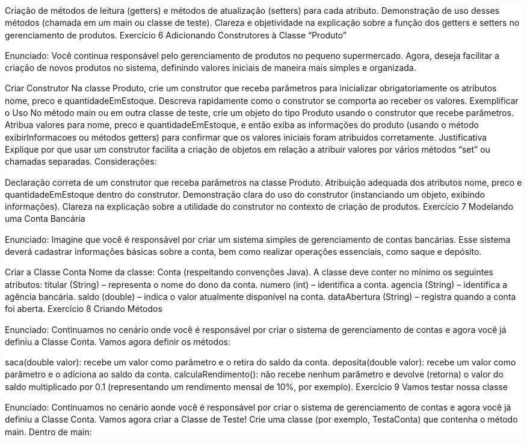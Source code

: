 Criação de métodos de leitura (getters) e métodos de atualização (setters) para cada atributo.
Demonstração de uso desses métodos (chamada em um main ou classe de teste).
Clareza e objetividade na explicação sobre a função dos getters e setters no gerenciamento de produtos.
Exercício 6 Adicionando Construtores à Classe “Produto”

Enunciado: Você continua responsável pelo gerenciamento de produtos no pequeno supermercado. Agora, deseja facilitar a criação de novos produtos no sistema, definindo valores iniciais de maneira mais simples e organizada.

Criar Construtor
Na classe Produto, crie um construtor que receba parâmetros para inicializar obrigatoriamente os atributos nome, preco e quantidadeEmEstoque.
Descreva rapidamente como o construtor se comporta ao receber os valores.
Exemplificar o Uso
No método main ou em outra classe de teste, crie um objeto do tipo Produto usando o construtor que recebe parâmetros.
Atribua valores para nome, preco e quantidadeEmEstoque, e então exiba as informações do produto (usando o método exibirInformacoes ou métodos getters) para confirmar que os valores iniciais foram atribuídos corretamente.
Justificativa
Explique por que usar um construtor facilita a criação de objetos em relação a atribuir valores por vários métodos “set” ou chamadas separadas.
Considerações:

Declaração correta de um construtor que receba parâmetros na classe Produto.
Atribuição adequada dos atributos nome, preco e quantidadeEmEstoque dentro do construtor.
Demonstração clara do uso do construtor (instanciando um objeto, exibindo informações).
Clareza na explicação sobre a utilidade do construtor no contexto de criação de produtos.
Exercício 7 Modelando uma Conta Bancária

Enunciado: Imagine que você é responsável por criar um sistema simples de gerenciamento de contas bancárias. Esse sistema deverá cadastrar informações básicas sobre a conta, bem como realizar operações essenciais, como saque e depósito.

Criar a Classe Conta
Nome da classe: Conta (respeitando convenções Java).
A classe deve conter no mínimo os seguintes atributos:
titular (String) – representa o nome do dono da conta.
numero (int) – identifica a conta.
agencia (String) – identifica a agência bancária.
saldo (double) – indica o valor atualmente disponível na conta.
dataAbertura (String) – registra quando a conta foi aberta.
Exercício 8 Criando Métodos

Enunciado: Continuamos no cenário onde você é responsável por criar o sistema de gerenciamento de contas e agora você já definiu a Classe Conta. Vamos agora definir os métodos:

saca(double valor): recebe um valor como parâmetro e o retira do saldo da conta.
deposita(double valor): recebe um valor como parâmetro e o adiciona ao saldo da conta.
calculaRendimento(): não recebe nenhum parâmetro e devolve (retorna) o valor do saldo multiplicado por 0.1 (representando um rendimento mensal de 10%, por exemplo).
Exercício 9 Vamos testar nossa classe

Enunciado: Continuamos no cenário aonde você é responsável por criar o sistema de gerenciamento de contas e agora você já definiu a Classe Conta. Vamos agora criar a Classe de Teste! Crie uma classe (por exemplo, TestaConta) que contenha o método main. Dentro de main:
